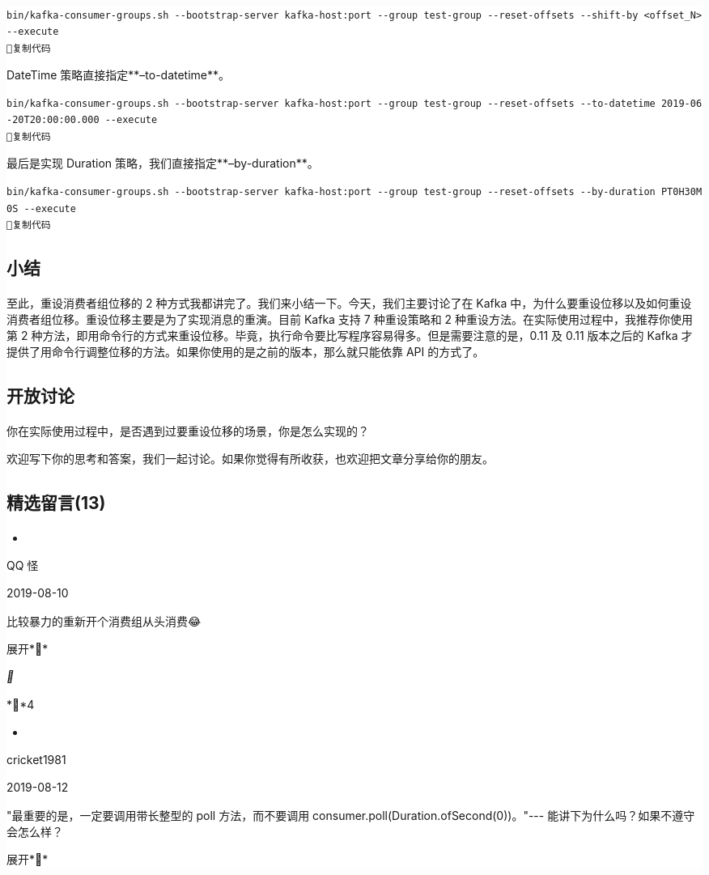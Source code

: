 ```
bin/kafka-consumer-groups.sh --bootstrap-server kafka-host:port --group test-group --reset-offsets --shift-by <offset_N> --execute
复制代码
```

DateTime 策略直接指定**–to-datetime**。

```
bin/kafka-consumer-groups.sh --bootstrap-server kafka-host:port --group test-group --reset-offsets --to-datetime 2019-06-20T20:00:00.000 --execute
复制代码
```

最后是实现 Duration 策略，我们直接指定**–by-duration**。

```
bin/kafka-consumer-groups.sh --bootstrap-server kafka-host:port --group test-group --reset-offsets --by-duration PT0H30M0S --execute
复制代码
```

## 小结

至此，重设消费者组位移的 2 种方式我都讲完了。我们来小结一下。今天，我们主要讨论了在 Kafka 中，为什么要重设位移以及如何重设消费者组位移。重设位移主要是为了实现消息的重演。目前 Kafka 支持 7 种重设策略和 2 种重设方法。在实际使用过程中，我推荐你使用第 2 种方法，即用命令行的方式来重设位移。毕竟，执行命令要比写程序容易得多。但是需要注意的是，0.11 及 0.11 版本之后的 Kafka 才提供了用命令行调整位移的方法。如果你使用的是之前的版本，那么就只能依靠 API 的方式了。

## 开放讨论

你在实际使用过程中，是否遇到过要重设位移的场景，你是怎么实现的？

欢迎写下你的思考和答案，我们一起讨论。如果你觉得有所收获，也欢迎把文章分享给你的朋友。

## 精选留言(13)

- 

  QQ 怪

  2019-08-10

  比较暴力的重新开个消费组从头消费😂

  展开**

  **

  **4

- 

  cricket1981

  2019-08-12

  "最重要的是，一定要调用带长整型的 poll 方法，而不要调用 consumer.poll(Duration.ofSecond(0))。"--- 能讲下为什么吗？如果不遵守会怎么样？

  展开**
